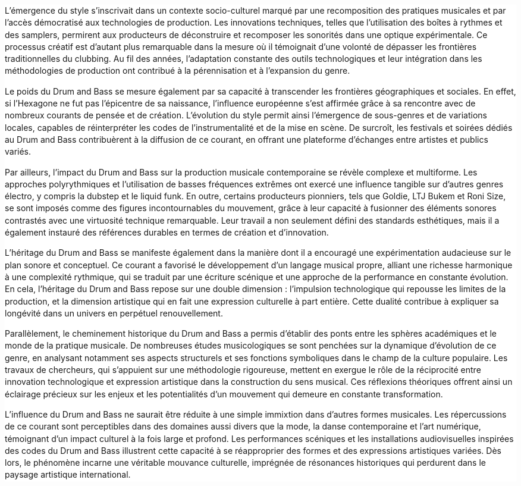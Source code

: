 L’émergence du style s’inscrivait dans un contexte socio-culturel marqué par une recomposition des
pratiques musicales et par l’accès démocratisé aux technologies de production. Les innovations
techniques, telles que l’utilisation des boîtes à rythmes et des samplers, permirent aux producteurs
de déconstruire et recomposer les sonorités dans une optique expérimentale. Ce processus créatif est
d’autant plus remarquable dans la mesure où il témoignait d’une volonté de dépasser les frontières
traditionnelles du clubbing. Au fil des années, l’adaptation constante des outils technologiques et
leur intégration dans les méthodologies de production ont contribué à la pérennisation et à
l’expansion du genre.

Le poids du Drum and Bass se mesure également par sa capacité à transcender les frontières
géographiques et sociales. En effet, si l’Hexagone ne fut pas l’épicentre de sa naissance,
l’influence européenne s’est affirmée grâce à sa rencontre avec de nombreux courants de pensée et de
création. L’évolution du style permit ainsi l’émergence de sous-genres et de variations locales,
capables de réinterpréter les codes de l’instrumentalité et de la mise en scène. De surcroît, les
festivals et soirées dédiés au Drum and Bass contribuèrent à la diffusion de ce courant, en offrant
une plateforme d’échanges entre artistes et publics variés.

Par ailleurs, l’impact du Drum and Bass sur la production musicale contemporaine se révèle complexe
et multiforme. Les approches polyrythmiques et l’utilisation de basses fréquences extrêmes ont
exercé une influence tangible sur d’autres genres électro, y compris la dubstep et le liquid funk.
En outre, certains producteurs pionniers, tels que Goldie, LTJ Bukem et Roni Size, se sont imposés
comme des figures incontournables du mouvement, grâce à leur capacité à fusionner des éléments
sonores contrastés avec une virtuosité technique remarquable. Leur travail a non seulement défini
des standards esthétiques, mais il a également instauré des références durables en termes de
création et d’innovation.

L’héritage du Drum and Bass se manifeste également dans la manière dont il a encouragé une
expérimentation audacieuse sur le plan sonore et conceptuel. Ce courant a favorisé le développement
d’un langage musical propre, alliant une richesse harmonique à une complexité rythmique, qui se
traduit par une écriture scénique et une approche de la performance en constante évolution. En cela,
l’héritage du Drum and Bass repose sur une double dimension : l’impulsion technologique qui repousse
les limites de la production, et la dimension artistique qui en fait une expression culturelle à
part entière. Cette dualité contribue à expliquer sa longévité dans un univers en perpétuel
renouvellement.

Parallèlement, le cheminement historique du Drum and Bass a permis d’établir des ponts entre les
sphères académiques et le monde de la pratique musicale. De nombreuses études musicologiques se sont
penchées sur la dynamique d’évolution de ce genre, en analysant notamment ses aspects structurels et
ses fonctions symboliques dans le champ de la culture populaire. Les travaux de chercheurs, qui
s’appuient sur une méthodologie rigoureuse, mettent en exergue le rôle de la réciprocité entre
innovation technologique et expression artistique dans la construction du sens musical. Ces
réflexions théoriques offrent ainsi un éclairage précieux sur les enjeux et les potentialités d’un
mouvement qui demeure en constante transformation.

L’influence du Drum and Bass ne saurait être réduite à une simple immixtion dans d’autres formes
musicales. Les répercussions de ce courant sont perceptibles dans des domaines aussi divers que la
mode, la danse contemporaine et l’art numérique, témoignant d’un impact culturel à la fois large et
profond. Les performances scéniques et les installations audiovisuelles inspirées des codes du Drum
and Bass illustrent cette capacité à se réapproprier des formes et des expressions artistiques
variées. Dès lors, le phénomène incarne une véritable mouvance culturelle, imprégnée de résonances
historiques qui perdurent dans le paysage artistique international.
